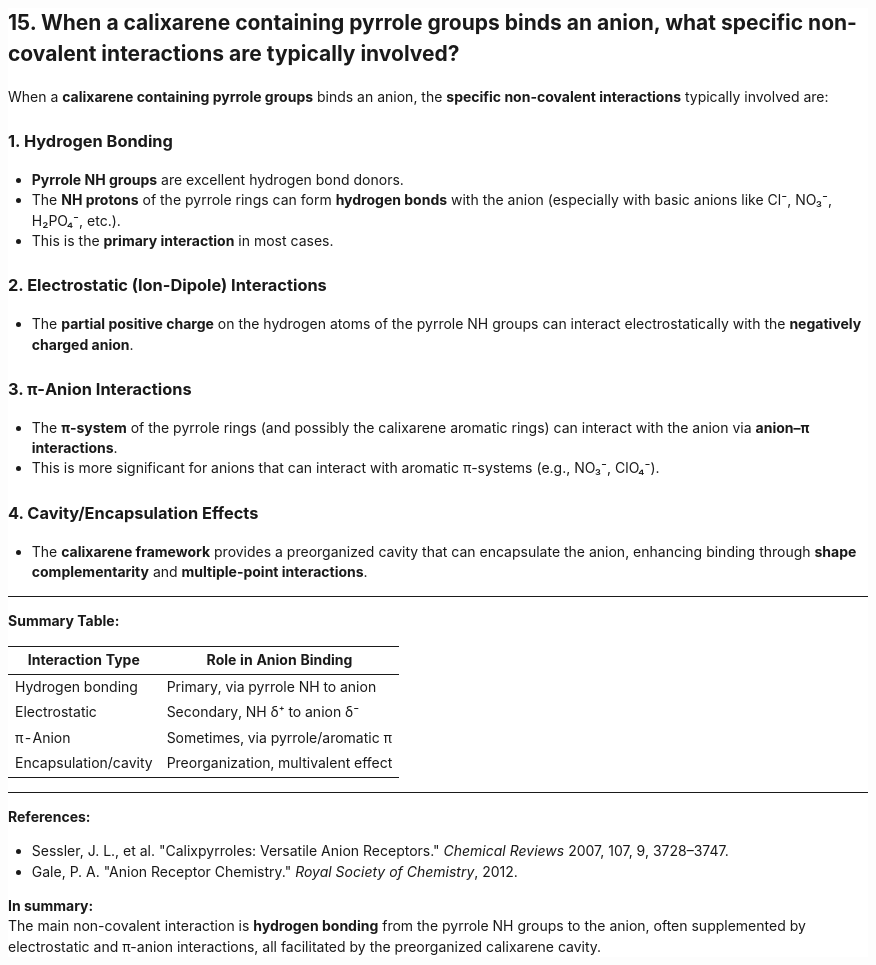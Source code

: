 ## 15. When a calixarene containing pyrrole groups binds an anion, what specific non-covalent interactions are typically involved?

When a **calixarene containing pyrrole groups** binds an anion, the **specific non-covalent interactions** typically involved are:

### 1. **Hydrogen Bonding**
- **Pyrrole NH groups** are excellent hydrogen bond donors.
- The **NH protons** of the pyrrole rings can form **hydrogen bonds** with the anion (especially with basic anions like Cl⁻, NO₃⁻, H₂PO₄⁻, etc.).
- This is the **primary interaction** in most cases.

### 2. **Electrostatic (Ion-Dipole) Interactions**
- The **partial positive charge** on the hydrogen atoms of the pyrrole NH groups can interact electrostatically with the **negatively charged anion**.

### 3. **π-Anion Interactions**
- The **π-system** of the pyrrole rings (and possibly the calixarene aromatic rings) can interact with the anion via **anion–π interactions**.
- This is more significant for anions that can interact with aromatic π-systems (e.g., NO₃⁻, ClO₄⁻).

### 4. **Cavity/Encapsulation Effects**
- The **calixarene framework** provides a preorganized cavity that can encapsulate the anion, enhancing binding through **shape complementarity** and **multiple-point interactions**.

---

**Summary Table:**

| Interaction Type         | Role in Anion Binding                |
|-------------------------|--------------------------------------|
| Hydrogen bonding        | Primary, via pyrrole NH to anion     |
| Electrostatic           | Secondary, NH δ⁺ to anion δ⁻         |
| π-Anion                 | Sometimes, via pyrrole/aromatic π    |
| Encapsulation/cavity    | Preorganization, multivalent effect  |

---

**References:**
- Sessler, J. L., et al. "Calixpyrroles: Versatile Anion Receptors." *Chemical Reviews* 2007, 107, 9, 3728–3747.
- Gale, P. A. "Anion Receptor Chemistry." *Royal Society of Chemistry*, 2012.

**In summary:**  
The main non-covalent interaction is **hydrogen bonding** from the pyrrole NH groups to the anion, often supplemented by electrostatic and π-anion interactions, all facilitated by the preorganized calixarene cavity.
